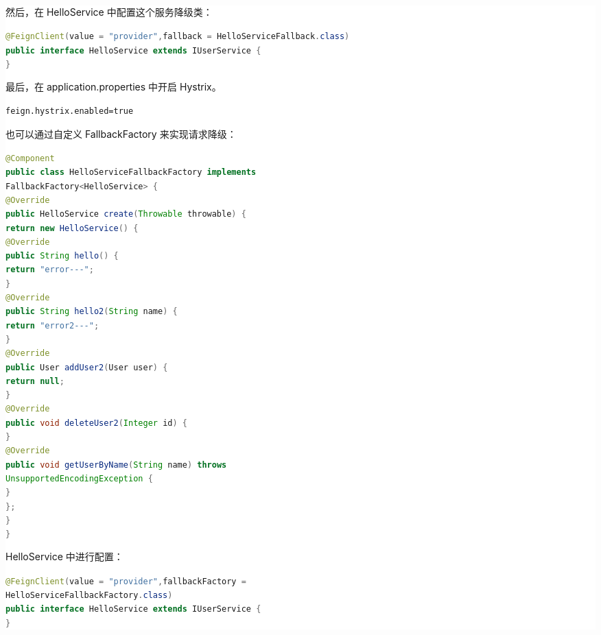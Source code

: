 然后，在 HelloService 中配置这个服务降级类：

```java
@FeignClient(value = "provider",fallback = HelloServiceFallback.class)
public interface HelloService extends IUserService {
}
```

最后，在 application.properties 中开启 Hystrix。

```properties
feign.hystrix.enabled=true
```

也可以通过自定义 FallbackFactory 来实现请求降级：

```java
@Component
public class HelloServiceFallbackFactory implements
FallbackFactory<HelloService> {
@Override
public HelloService create(Throwable throwable) {
return new HelloService() {
@Override
public String hello() {
return "error---";
}
@Override
public String hello2(String name) {
return "error2---";
}
@Override
public User addUser2(User user) {
return null;
}
@Override
public void deleteUser2(Integer id) {
}
@Override
public void getUserByName(String name) throws
UnsupportedEncodingException {
}
};
}
}
```

HelloService 中进行配置：

```java
@FeignClient(value = "provider",fallbackFactory =
HelloServiceFallbackFactory.class)
public interface HelloService extends IUserService {
}
```
